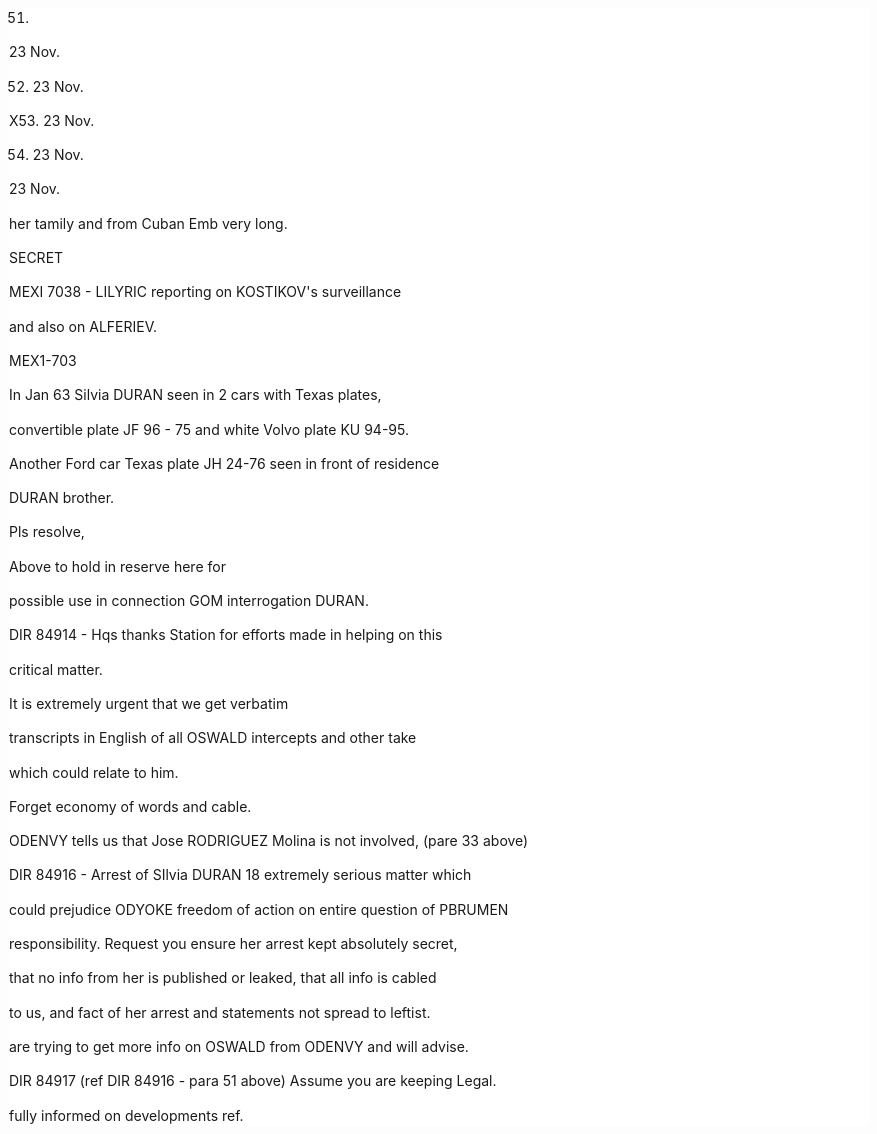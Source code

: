 51.

23 Nov.

52. 23 Nov.

X53. 23 Nov.

54. 23 Nov.

23 Nov.

her tamily and from Cuban Emb very long.

SECRET

MEXI 7038 - LILYRIC reporting on KOSTIKOV's surveillance

and also on ALFERIEV.

MEX1-703

In Jan 63 Silvia DURAN seen in 2 cars with Texas plates,

convertible plate JF 96 - 75 and white Volvo plate KU 94-95.

Another Ford car Texas plate JH 24-76 seen in front of residence

DURAN brother.

Pls resolve,

Above to hold in reserve here for

possible use in connection GOM interrogation DURAN.

DIR 84914 - Hqs thanks Station for efforts made in helping on this

critical matter.

It is extremely urgent that we get verbatim

transcripts in English of all OSWALD intercepts and other take

which could relate to him.

Forget economy of words and cable.

ODENVY tells us that Jose RODRIGUEZ Molina is not involved, (pare 33 above)

DIR 84916 - Arrest of SIlvia DURAN 18 extremely serious matter which

could prejudice ODYOKE freedom of action on entire question of PBRUMEN

responsibility. Request you ensure her arrest kept absolutely secret,

that no info from her is published or leaked, that all info is cabled

to us, and fact of her arrest and statements not spread to leftist.

are trying to get more info on OSWALD from ODENVY and will advise.

DIR 84917 (ref DIR 84916 - para 51 above) Assume you are keeping Legal.

fully informed on developments ref.
